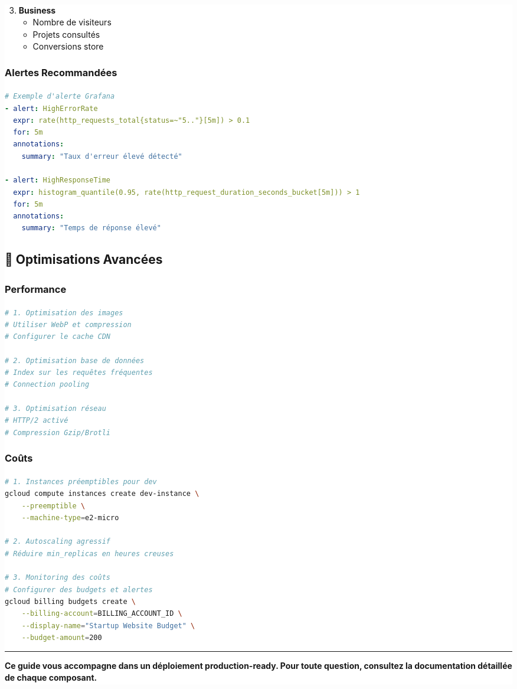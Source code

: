 3. **Business**
   - Nombre de visiteurs
   - Projets consultés
   - Conversions store

### Alertes Recommandées

```yaml
# Exemple d'alerte Grafana
- alert: HighErrorRate
  expr: rate(http_requests_total{status=~"5.."}[5m]) > 0.1
  for: 5m
  annotations:
    summary: "Taux d'erreur élevé détecté"

- alert: HighResponseTime
  expr: histogram_quantile(0.95, rate(http_request_duration_seconds_bucket[5m])) > 1
  for: 5m
  annotations:
    summary: "Temps de réponse élevé"
```

## 🎯 Optimisations Avancées

### Performance

```bash
# 1. Optimisation des images
# Utiliser WebP et compression
# Configurer le cache CDN

# 2. Optimisation base de données
# Index sur les requêtes fréquentes
# Connection pooling

# 3. Optimisation réseau
# HTTP/2 activé
# Compression Gzip/Brotli
```

### Coûts

```bash
# 1. Instances préemptibles pour dev
gcloud compute instances create dev-instance \
    --preemptible \
    --machine-type=e2-micro

# 2. Autoscaling agressif
# Réduire min_replicas en heures creuses

# 3. Monitoring des coûts
# Configurer des budgets et alertes
gcloud billing budgets create \
    --billing-account=BILLING_ACCOUNT_ID \
    --display-name="Startup Website Budget" \
    --budget-amount=200
```

---

**Ce guide vous accompagne dans un déploiement production-ready. Pour toute question, consultez la documentation détaillée de chaque composant.**

